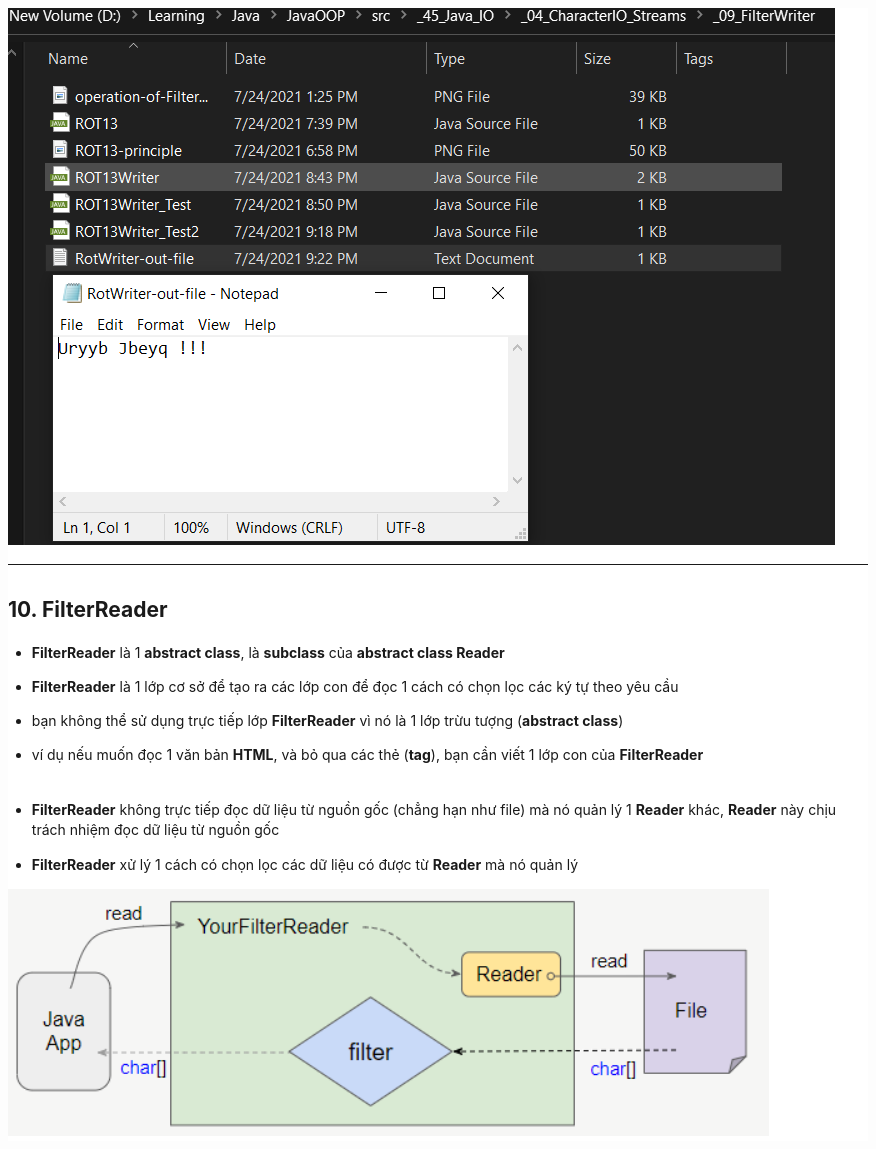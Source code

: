 ![img_31.png](img_31.png)


__________________________________________________________________________________________________________________________________________________________________________________

## 10. FilterReader <a id="10"></a>
* **FilterReader** là 1 **abstract class**, là **subclass** của **abstract class Reader**
* **FilterReader** là 1 lớp cơ sở để tạo ra các lớp con để đọc 1 cách có chọn lọc các ký tự theo yêu cầu
* bạn không thể sử dụng trực tiếp lớp **FilterReader** vì nó là 1 lớp trừu tượng (**abstract class**)
* ví dụ nếu muốn đọc 1 văn bản **HTML**, và bỏ qua các thẻ (**tag**), bạn cần viết 1 lớp con của **FilterReader**<br/><br/>

* **FilterReader** không trực tiếp đọc dữ liệu từ nguồn gốc (chẳng hạn như file) mà nó quản lý 1 **Reader** khác, **Reader** này chịu trách nhiệm đọc dữ liệu từ nguồn gốc
* **FilterReader** xử lý 1 cách có chọn lọc các dữ liệu có được từ **Reader** mà nó quản lý

![img_32.png](img_32.png)
